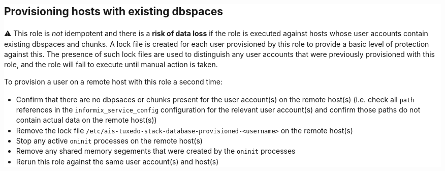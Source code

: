 ```yaml
```

## Provisioning hosts with existing dbspaces

:warning: This role is _not_ idempotent and there is a **risk of data loss** if the role is executed against hosts whose user accounts contain existing dbspaces and chunks. A lock file is created for each user provisioned by this role to provide a basic level of protection against this. The presence of such lock files are used to distinguish any user accounts that were previously provisioned with this role, and the role will fail to execute until manual action is taken.

To provision a user on a remote host with this role a second time:

* Confirm that there are no dbpsaces or chunks present for the user account(s) on the remote host(s) (i.e. check all `path` references in the `informix_service_config` configuration for the relevant user account(s) and confirm those paths do not contain actual data on the remote host(s))
* Remove the lock file `/etc/ais-tuxedo-stack-database-provisioned-<username>` on the remote host(s)
* Stop any active `oninit` processes on the remote host(s)
* Remove any shared memory segements that were created by the `oninit` processes
* Rerun this role against the same user account(s) and host(s)
